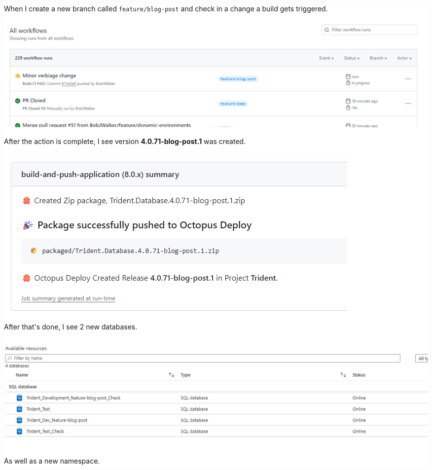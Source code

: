 When I create a new branch called `feature/blog-post` and check in a change a build gets triggered.  

![The GitHub action in progress after a check-in on the feature branch](gh_action_running.png)

After the action is complete, I see version **4.0.71-blog-post.1** was created.

![The version number once the action is complete](gh_action_complete.png)

After that's done, I see 2 new databases.

![Two new databases appear on the server](azure_sql_after_databases.png)

As well as a new namespace.
